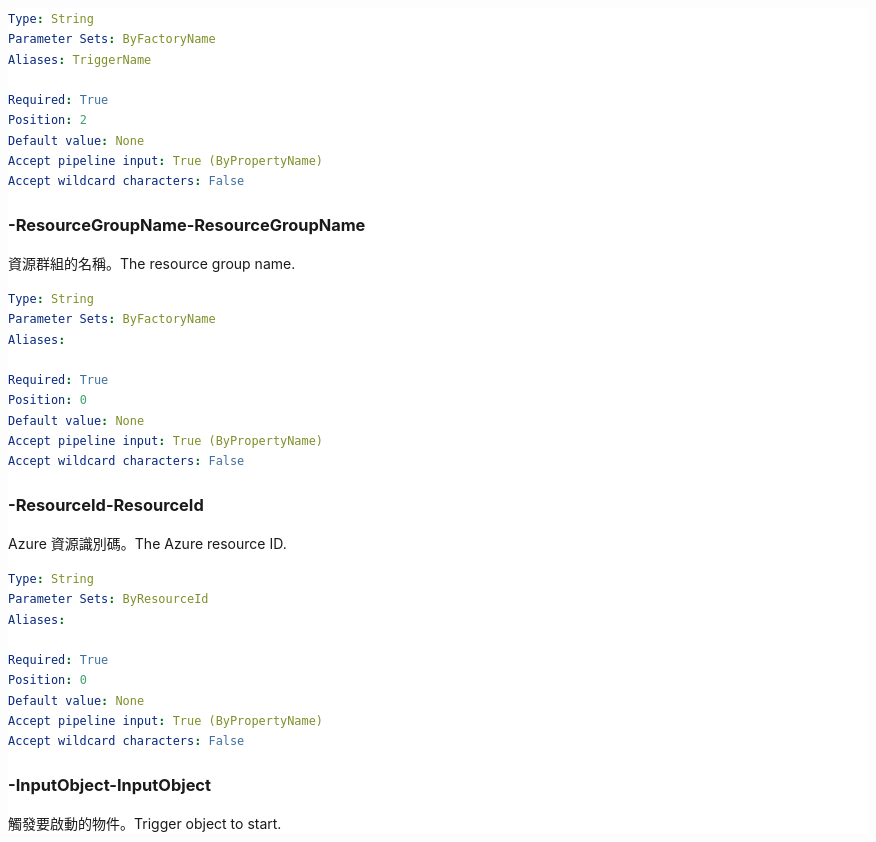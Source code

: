 ```yaml
Type: String
Parameter Sets: ByFactoryName
Aliases: TriggerName

Required: True
Position: 2
Default value: None
Accept pipeline input: True (ByPropertyName)
Accept wildcard characters: False
```

### <span data-ttu-id="31ff4-125">-ResourceGroupName</span><span class="sxs-lookup"><span data-stu-id="31ff4-125">-ResourceGroupName</span></span>
<span data-ttu-id="31ff4-126">資源群組的名稱。</span><span class="sxs-lookup"><span data-stu-id="31ff4-126">The resource group name.</span></span>

```yaml
Type: String
Parameter Sets: ByFactoryName
Aliases: 

Required: True
Position: 0
Default value: None
Accept pipeline input: True (ByPropertyName)
Accept wildcard characters: False
```

### <span data-ttu-id="31ff4-127">-ResourceId</span><span class="sxs-lookup"><span data-stu-id="31ff4-127">-ResourceId</span></span>
<span data-ttu-id="31ff4-128">Azure 資源識別碼。</span><span class="sxs-lookup"><span data-stu-id="31ff4-128">The Azure resource ID.</span></span>

```yaml
Type: String
Parameter Sets: ByResourceId
Aliases: 

Required: True
Position: 0
Default value: None
Accept pipeline input: True (ByPropertyName)
Accept wildcard characters: False
```

### <span data-ttu-id="31ff4-129">-InputObject</span><span class="sxs-lookup"><span data-stu-id="31ff4-129">-InputObject</span></span>
<span data-ttu-id="31ff4-130">觸發要啟動的物件。</span><span class="sxs-lookup"><span data-stu-id="31ff4-130">Trigger object to start.</span></span>
